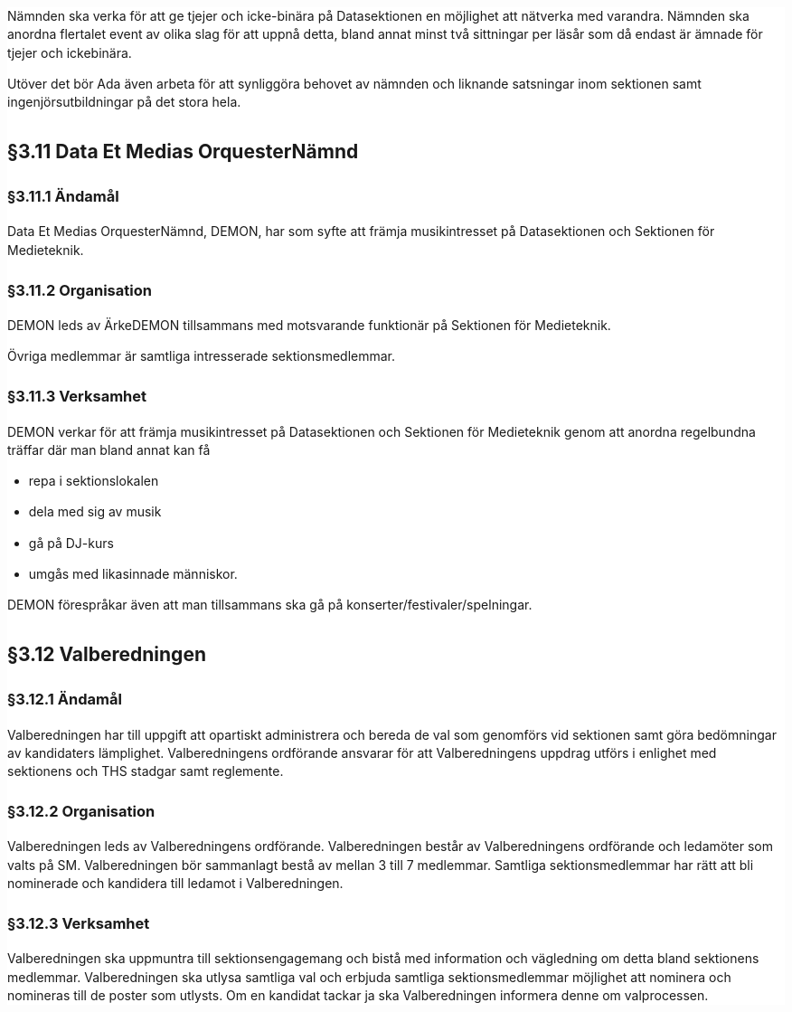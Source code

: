 Nämnden ska verka för att ge tjejer och icke-binära på Datasektionen en möjlighet att nätverka med varandra. Nämnden ska anordna flertalet event av olika slag för att uppnå detta, bland annat minst två sittningar per läsår som då endast är ämnade för tjejer och ickebinära.

Utöver det bör Ada även arbeta för att synliggöra behovet av nämnden och liknande satsningar inom sektionen samt ingenjörsutbildningar på det stora hela.

## §3.11 Data Et Medias OrquesterNämnd

### §3.11.1 Ändamål

Data Et Medias OrquesterNämnd, DEMON, har som syfte att främja musikintresset på Datasektionen och Sektionen för Medieteknik.

### §3.11.2 Organisation

DEMON leds av ÄrkeDEMON tillsammans med motsvarande funktionär på Sektionen för Medieteknik.

Övriga medlemmar är samtliga intresserade sektionsmedlemmar.

### §3.11.3 Verksamhet

DEMON verkar för att främja musikintresset på Datasektionen och Sektionen för Medieteknik genom att anordna regelbundna träffar där man bland annat kan få

-   repa i sektionslokalen

-   dela med sig av musik

-   gå på DJ-kurs

-   umgås med likasinnade människor.

DEMON förespråkar även att man tillsammans ska gå på konserter/festivaler/spelningar.

## §3.12 Valberedningen

### §3.12.1 Ändamål

Valberedningen har till uppgift att opartiskt administrera och bereda de val som genomförs vid sektionen samt göra bedömningar av kandidaters lämplighet. Valberedningens ordförande ansvarar för att Valberedningens uppdrag utförs i enlighet med sektionens och THS stadgar samt reglemente.

### §3.12.2 Organisation

Valberedningen leds av Valberedningens ordförande. Valberedningen består av Valberedningens ordförande och ledamöter som valts på SM. Valberedningen bör sammanlagt bestå av mellan 3 till 7 medlemmar. Samtliga sektionsmedlemmar har rätt att bli nominerade och kandidera till ledamot i Valberedningen.

### §3.12.3 Verksamhet

Valberedningen ska uppmuntra till sektionsengagemang och bistå med information och vägledning om detta bland sektionens medlemmar. Valberedningen ska utlysa samtliga val och erbjuda samtliga sektionsmedlemmar möjlighet att nominera och nomineras till de poster som utlysts. Om en kandidat tackar ja ska Valberedningen informera denne om valprocessen.
